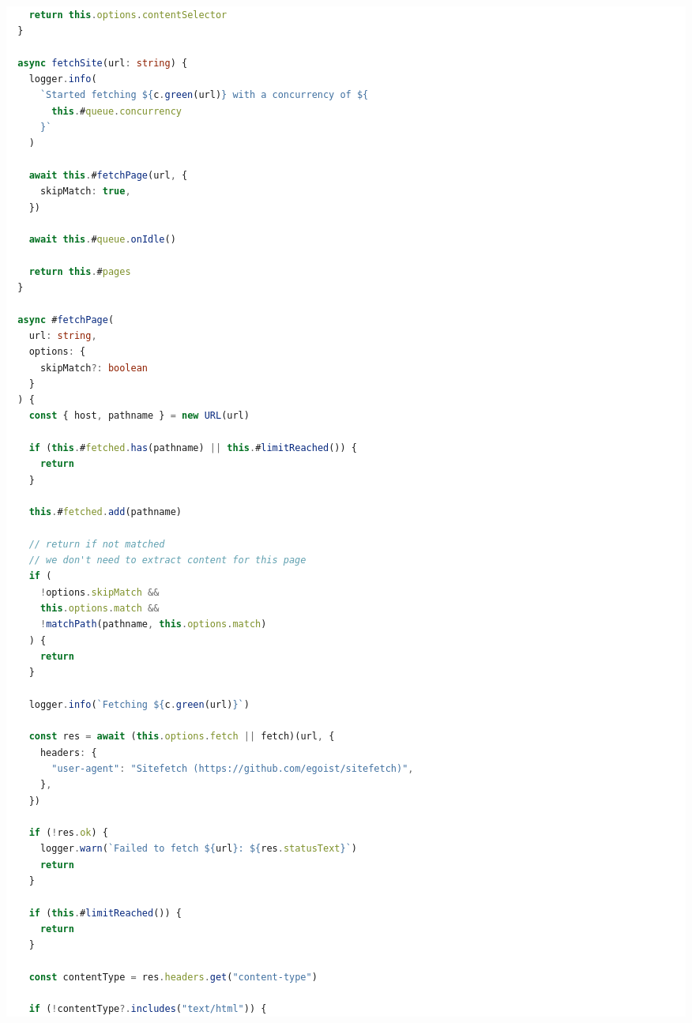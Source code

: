 ```ts
    return this.options.contentSelector
  }

  async fetchSite(url: string) {
    logger.info(
      `Started fetching ${c.green(url)} with a concurrency of ${
        this.#queue.concurrency
      }`
    )

    await this.#fetchPage(url, {
      skipMatch: true,
    })

    await this.#queue.onIdle()

    return this.#pages
  }

  async #fetchPage(
    url: string,
    options: {
      skipMatch?: boolean
    }
  ) {
    const { host, pathname } = new URL(url)

    if (this.#fetched.has(pathname) || this.#limitReached()) {
      return
    }

    this.#fetched.add(pathname)

    // return if not matched
    // we don't need to extract content for this page
    if (
      !options.skipMatch &&
      this.options.match &&
      !matchPath(pathname, this.options.match)
    ) {
      return
    }

    logger.info(`Fetching ${c.green(url)}`)

    const res = await (this.options.fetch || fetch)(url, {
      headers: {
        "user-agent": "Sitefetch (https://github.com/egoist/sitefetch)",
      },
    })

    if (!res.ok) {
      logger.warn(`Failed to fetch ${url}: ${res.statusText}`)
      return
    }

    if (this.#limitReached()) {
      return
    }

    const contentType = res.headers.get("content-type")

    if (!contentType?.includes("text/html")) {
```